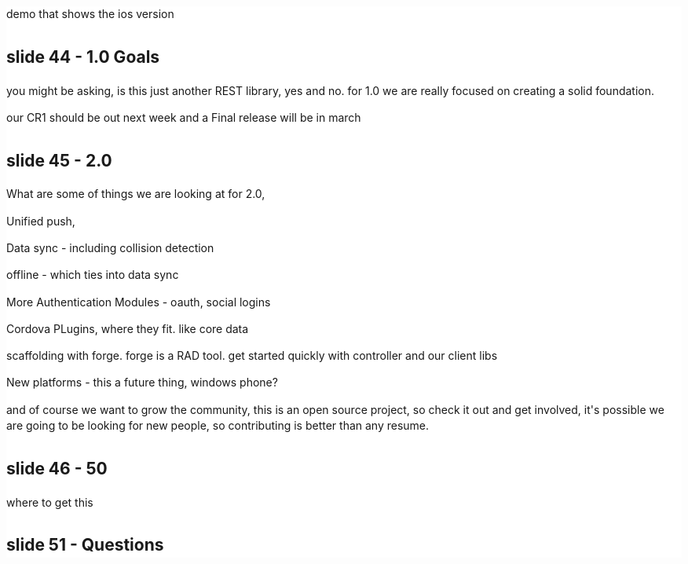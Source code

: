 demo that shows the ios version

## slide 44 - 1.0 Goals

you might be asking, is this just another REST library,  yes and no.  for 1.0 we are really focused on creating a solid foundation.

our CR1 should be out next week and a Final release will be in march

## slide 45 - 2.0

What are some of things we are looking at for 2.0,

Unified push,

Data sync - including collision detection

offline - which ties into data sync

More Authentication Modules - oauth, social logins

Cordova PLugins, where they fit.  like core data

scaffolding with forge.  forge is a RAD tool.  get started quickly with controller and our client libs

New platforms - this a future thing, windows phone?

and of course we want to grow the community,  this is an open source project,  so check it out and get involved,  it's possible we are going to be looking for new people,  so contributing is better than any resume.



## slide 46 - 50

where to get this


## slide 51 - Questions




